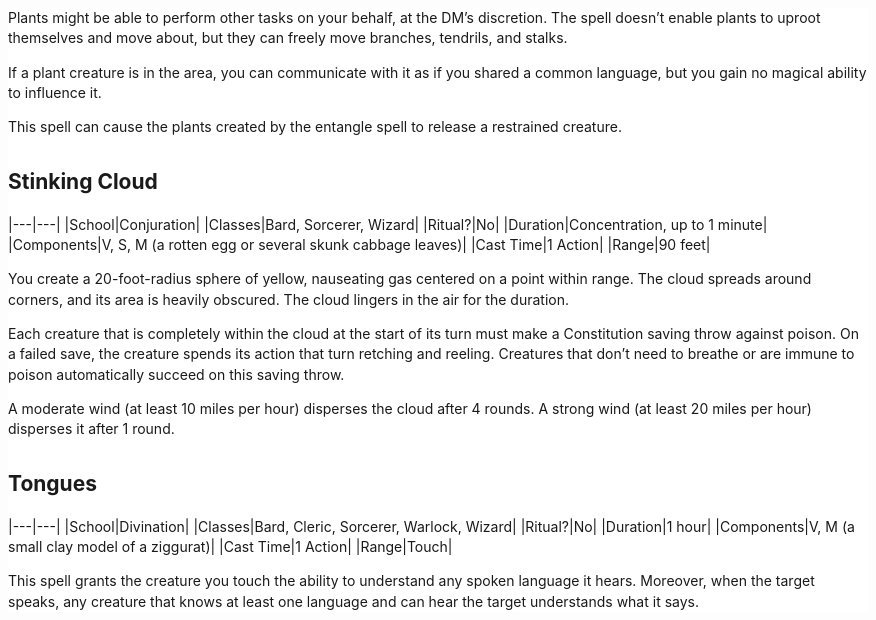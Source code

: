 Plants might be able to perform other tasks on your behalf, at the DM’s discretion. The spell doesn’t enable plants to uproot themselves and move about, but they can freely move branches, tendrils, and stalks.

If a plant creature is in the area, you can communicate with it as if you shared a common language, but you gain no magical ability to influence it.

This spell can cause the plants created by the entangle spell to release a restrained creature.

## Stinking Cloud

|---|---|
|School|Conjuration|
|Classes|Bard, Sorcerer, Wizard|
|Ritual?|No|
|Duration|Concentration, up to 1 minute|
|Components|V, S, M (a rotten egg or several skunk cabbage leaves)|
|Cast Time|1 Action|
|Range|90 feet|

You create a 20-foot-radius sphere of yellow, nauseating gas centered on a point within range. The cloud spreads around corners, and its area is heavily obscured. The cloud lingers in the air for the duration.

Each creature that is completely within the cloud at the start of its turn must make a Constitution saving throw against poison. On a failed save, the creature spends its action that turn retching and reeling. Creatures that don’t need to breathe or are immune to poison automatically succeed on this saving throw.

A moderate wind (at least 10 miles per hour) disperses the cloud after 4 rounds. A strong wind (at least 20 miles per hour) disperses it after 1 round.

## Tongues

|---|---|
|School|Divination|
|Classes|Bard, Cleric, Sorcerer, Warlock, Wizard|
|Ritual?|No|
|Duration|1 hour|
|Components|V, M (a small clay model of a ziggurat)|
|Cast Time|1 Action|
|Range|Touch|

This spell grants the creature you touch the ability to understand any spoken language it hears. Moreover, when the target speaks, any creature that knows at least one language and can hear the target understands what it says.








